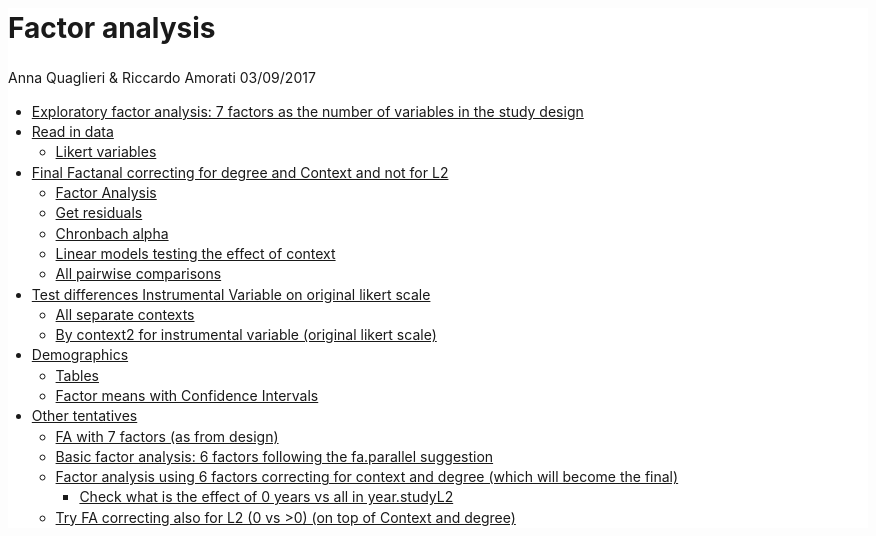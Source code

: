 Factor analysis
================
Anna Quaglieri & Riccardo Amorati
03/09/2017

- <a
  href="#exploratory-factor-analysis-7-factors-as-the-number-of-variables-in-the-study-design"
  id="toc-exploratory-factor-analysis-7-factors-as-the-number-of-variables-in-the-study-design">Exploratory
  factor analysis: 7 factors as the number of variables in the study
  design</a>
- <a href="#read-in-data" id="toc-read-in-data">Read in data</a>
  - <a href="#likert-variables" id="toc-likert-variables">Likert
    variables</a>
- <a
  href="#final-factanal-correcting-for-degree-and-context-and-not-for-l2"
  id="toc-final-factanal-correcting-for-degree-and-context-and-not-for-l2">Final
  Factanal correcting for degree and Context and not for L2</a>
  - <a href="#factor-analysis" id="toc-factor-analysis">Factor Analysis</a>
  - <a href="#get-residuals" id="toc-get-residuals">Get residuals</a>
  - <a href="#chronbach-alpha" id="toc-chronbach-alpha">Chronbach alpha</a>
  - <a href="#linear-models-testing-the-effect-of-context"
    id="toc-linear-models-testing-the-effect-of-context">Linear models
    testing the effect of context</a>
  - <a href="#all-pairwise-comparisons"
    id="toc-all-pairwise-comparisons">All pairwise comparisons</a>
- <a
  href="#test-differences-instrumental-variable-on-original-likert-scale"
  id="toc-test-differences-instrumental-variable-on-original-likert-scale">Test
  differences Instrumental Variable on original likert scale</a>
  - <a href="#all-separate-contexts" id="toc-all-separate-contexts">All
    separate contexts</a>
  - <a href="#by-context2-for-instrumental-variable-original-likert-scale"
    id="toc-by-context2-for-instrumental-variable-original-likert-scale">By
    context2 for instrumental variable (original likert scale)</a>
- <a href="#demographics" id="toc-demographics">Demographics</a>
  - <a href="#tables" id="toc-tables">Tables</a>
  - <a href="#factor-means-with-confidence-intervals"
    id="toc-factor-means-with-confidence-intervals">Factor means with
    Confidence Intervals</a>
- <a href="#other-tentatives" id="toc-other-tentatives">Other
  tentatives</a>
  - <a href="#fa-with-7-factors-as-from-design"
    id="toc-fa-with-7-factors-as-from-design">FA with 7 factors (as from
    design)</a>
  - <a
    href="#basic-factor-analysis-6-factors-following-the-faparallel-suggestion"
    id="toc-basic-factor-analysis-6-factors-following-the-faparallel-suggestion">Basic
    factor analysis: 6 factors following the fa.parallel suggestion</a>
  - <a
    href="#factor-analysis-using-6-factors-correcting-for-context-and-degree-which-will-become-the-final"
    id="toc-factor-analysis-using-6-factors-correcting-for-context-and-degree-which-will-become-the-final">Factor
    analysis using 6 factors correcting for context and degree (which will
    become the final)</a>
    - <a href="#check-what-is-the-effect-of-0-years-vs-all-in-yearstudyl2"
      id="toc-check-what-is-the-effect-of-0-years-vs-all-in-yearstudyl2">Check
      what is the effect of 0 years vs all in year.studyL2</a>
  - <a
    href="#try-fa-correcting-also-for-l2-0-vs-0-on-top-of-context-and-degree"
    id="toc-try-fa-correcting-also-for-l2-0-vs-0-on-top-of-context-and-degree">Try
    FA correcting also for L2 (0 vs &gt;0) (on top of Context and
    degree)</a>